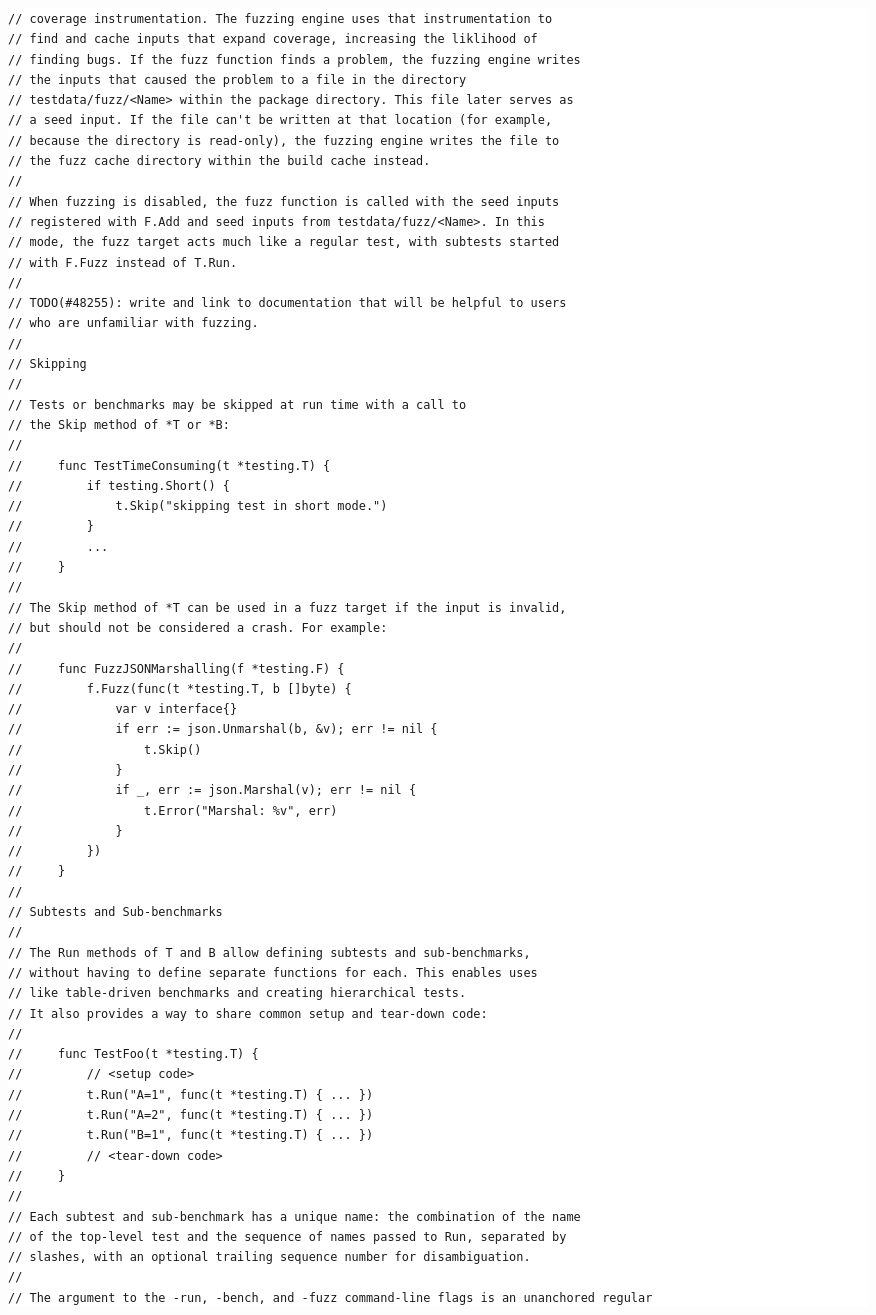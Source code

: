     // coverage instrumentation. The fuzzing engine uses that instrumentation to
    // find and cache inputs that expand coverage, increasing the liklihood of
    // finding bugs. If the fuzz function finds a problem, the fuzzing engine writes
    // the inputs that caused the problem to a file in the directory
    // testdata/fuzz/<Name> within the package directory. This file later serves as
    // a seed input. If the file can't be written at that location (for example,
    // because the directory is read-only), the fuzzing engine writes the file to
    // the fuzz cache directory within the build cache instead.
    //
    // When fuzzing is disabled, the fuzz function is called with the seed inputs
    // registered with F.Add and seed inputs from testdata/fuzz/<Name>. In this
    // mode, the fuzz target acts much like a regular test, with subtests started
    // with F.Fuzz instead of T.Run.
    //
    // TODO(#48255): write and link to documentation that will be helpful to users
    // who are unfamiliar with fuzzing.
    //
    // Skipping
    //
    // Tests or benchmarks may be skipped at run time with a call to
    // the Skip method of *T or *B:
    //
    //     func TestTimeConsuming(t *testing.T) {
    //         if testing.Short() {
    //             t.Skip("skipping test in short mode.")
    //         }
    //         ...
    //     }
    //
    // The Skip method of *T can be used in a fuzz target if the input is invalid,
    // but should not be considered a crash. For example:
    //
    //     func FuzzJSONMarshalling(f *testing.F) {
    //         f.Fuzz(func(t *testing.T, b []byte) {
    //             var v interface{}
    //             if err := json.Unmarshal(b, &v); err != nil {
    //                 t.Skip()
    //             }
    //             if _, err := json.Marshal(v); err != nil {
    //                 t.Error("Marshal: %v", err)
    //             }
    //         })
    //     }
    //
    // Subtests and Sub-benchmarks
    //
    // The Run methods of T and B allow defining subtests and sub-benchmarks,
    // without having to define separate functions for each. This enables uses
    // like table-driven benchmarks and creating hierarchical tests.
    // It also provides a way to share common setup and tear-down code:
    //
    //     func TestFoo(t *testing.T) {
    //         // <setup code>
    //         t.Run("A=1", func(t *testing.T) { ... })
    //         t.Run("A=2", func(t *testing.T) { ... })
    //         t.Run("B=1", func(t *testing.T) { ... })
    //         // <tear-down code>
    //     }
    //
    // Each subtest and sub-benchmark has a unique name: the combination of the name
    // of the top-level test and the sequence of names passed to Run, separated by
    // slashes, with an optional trailing sequence number for disambiguation.
    //
    // The argument to the -run, -bench, and -fuzz command-line flags is an unanchored regular